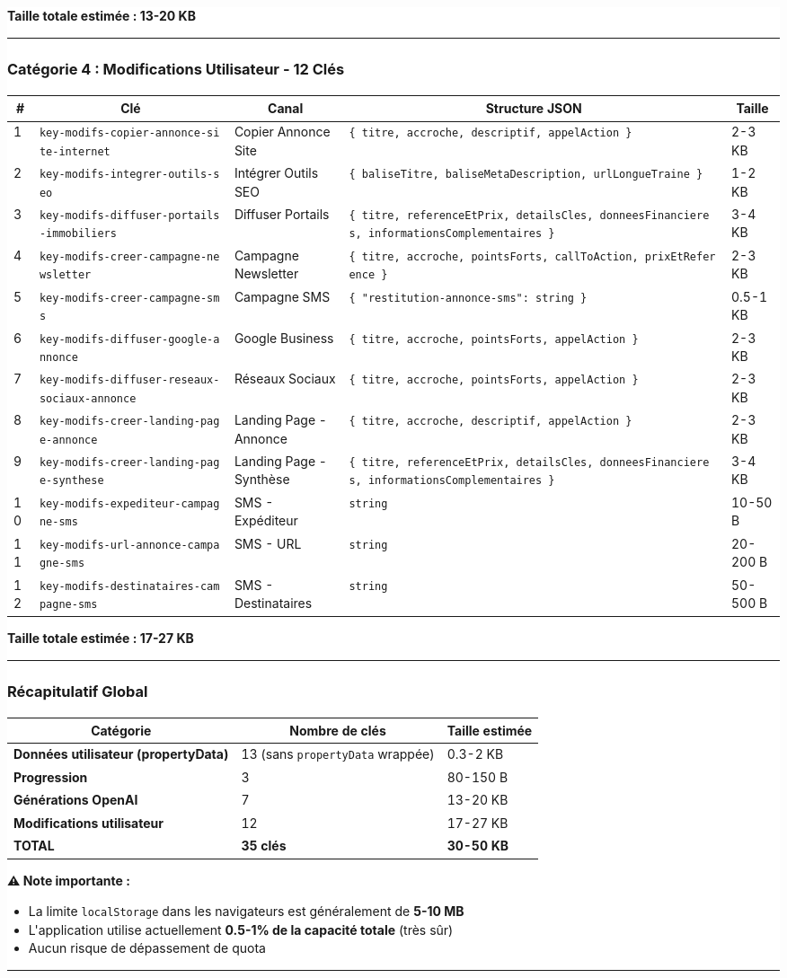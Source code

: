 **Taille totale estimée : 13-20 KB**

---

### Catégorie 4 : Modifications Utilisateur - 12 Clés

| # | Clé | Canal | Structure JSON | Taille |
|---|-----|-------|----------------|--------|
| 1 | `key-modifs-copier-annonce-site-internet` | Copier Annonce Site | `{ titre, accroche, descriptif, appelAction }` | 2-3 KB |
| 2 | `key-modifs-integrer-outils-seo` | Intégrer Outils SEO | `{ baliseTitre, baliseMetaDescription, urlLongueTraine }` | 1-2 KB |
| 3 | `key-modifs-diffuser-portails-immobiliers` | Diffuser Portails | `{ titre, referenceEtPrix, detailsCles, donneesFinancieres, informationsComplementaires }` | 3-4 KB |
| 4 | `key-modifs-creer-campagne-newsletter` | Campagne Newsletter | `{ titre, accroche, pointsForts, callToAction, prixEtReference }` | 2-3 KB |
| 5 | `key-modifs-creer-campagne-sms` | Campagne SMS | `{ "restitution-annonce-sms": string }` | 0.5-1 KB |
| 6 | `key-modifs-diffuser-google-annonce` | Google Business | `{ titre, accroche, pointsForts, appelAction }` | 2-3 KB |
| 7 | `key-modifs-diffuser-reseaux-sociaux-annonce` | Réseaux Sociaux | `{ titre, accroche, pointsForts, appelAction }` | 2-3 KB |
| 8 | `key-modifs-creer-landing-page-annonce` | Landing Page - Annonce | `{ titre, accroche, descriptif, appelAction }` | 2-3 KB |
| 9 | `key-modifs-creer-landing-page-synthese` | Landing Page - Synthèse | `{ titre, referenceEtPrix, detailsCles, donneesFinancieres, informationsComplementaires }` | 3-4 KB |
| 10 | `key-modifs-expediteur-campagne-sms` | SMS - Expéditeur | `string` | 10-50 B |
| 11 | `key-modifs-url-annonce-campagne-sms` | SMS - URL | `string` | 20-200 B |
| 12 | `key-modifs-destinataires-campagne-sms` | SMS - Destinataires | `string` | 50-500 B |

**Taille totale estimée : 17-27 KB**

---

### Récapitulatif Global

| Catégorie | Nombre de clés | Taille estimée |
|-----------|----------------|----------------|
| **Données utilisateur (propertyData)** | 13 (sans `propertyData` wrappée) | 0.3-2 KB |
| **Progression** | 3 | 80-150 B |
| **Générations OpenAI** | 7 | 13-20 KB |
| **Modifications utilisateur** | 12 | 17-27 KB |
| **TOTAL** | **35 clés** | **30-50 KB** |

**⚠️ Note importante :**
- La limite `localStorage` dans les navigateurs est généralement de **5-10 MB**
- L'application utilise actuellement **0.5-1% de la capacité totale** (très sûr)
- Aucun risque de dépassement de quota

---
